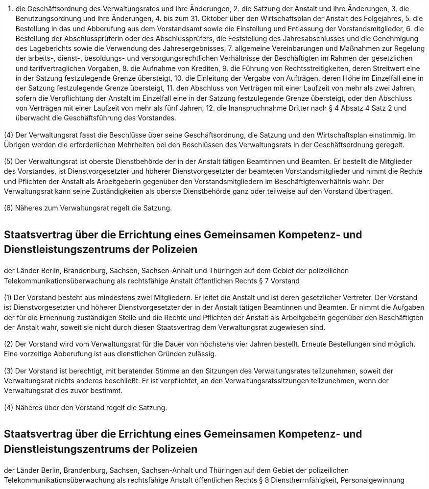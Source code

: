 1. die Geschäftsordnung des Verwaltungsrates und ihre Änderungen, 2. die Satzung der Anstalt und ihre Änderungen, 3. die Benutzungsordnung und ihre Änderungen, 4. bis zum 31. Oktober über den Wirtschaftsplan der Anstalt des Folgejahres, 5. die Bestellung in das und Abberufung aus dem Vorstandsamt sowie die Einstellung und Entlassung der Vorstandsmitglieder, 6. die Bestellung der Abschlussprüferin oder des Abschlussprüfers, die Feststellung des Jahresabschlusses und die Genehmigung des Lageberichts sowie die Verwendung des Jahresergebnisses, 7. allgemeine Vereinbarungen und Maßnahmen zur Regelung der arbeits-, dienst-, besoldungs- und versorgungsrechtlichen Verhältnisse der Beschäftigten im Rahmen der gesetzlichen und tarifvertraglichen Vorgaben, 8. die Aufnahme von Krediten, 9. die Führung von Rechtsstreitigkeiten, deren Streitwert eine in der Satzung festzulegende Grenze übersteigt, 10. die Einleitung der Vergabe von Aufträgen, deren Höhe im Einzelfall eine in der Satzung festzulegende Grenze übersteigt, 11. den Abschluss von Verträgen mit einer Laufzeit von mehr als zwei Jahren, sofern die Verpflichtung der Anstalt im Einzelfall eine in der Satzung festzulegende Grenze übersteigt, oder den Abschluss von Verträgen mit einer Laufzeit von mehr als fünf Jahren, 12. die Inanspruchnahme Dritter nach § 4 Absatz 4 Satz 2 und überwacht die Geschäftsführung des Vorstandes.

(4) Der Verwaltungsrat fasst die Beschlüsse über seine Geschäftsordnung, die Satzung und den Wirtschaftsplan einstimmig. Im Übrigen werden die erforderlichen Mehrheiten bei den Beschlüssen des Verwaltungsrats in der Geschäftsordnung geregelt.

(5) Der Verwaltungsrat ist oberste Dienstbehörde der in der Anstalt tätigen Beamtinnen und Beamten. Er bestellt die Mitglieder des Vorstandes, ist Dienstvorgesetzter und höherer Dienstvorgesetzter der beamteten Vorstandsmitglieder und nimmt die Rechte und Pflichten der Anstalt als Arbeitgeberin gegenüber den Vorstandsmitgliedern im Beschäftigtenverhältnis wahr. Der Verwaltungsrat kann seine Zuständigkeiten als oberste Dienstbehörde ganz oder teilweise auf den Vorstand übertragen.

(6) Näheres zum Verwaltungsrat regelt die Satzung.


## Staatsvertrag über die Errichtung eines Gemeinsamen Kompetenz- und Dienstleistungszentrums der Polizeien
der Länder Berlin, Brandenburg, Sachsen, Sachsen-Anhalt und Thüringen auf dem Gebiet der polizeilichen Telekommunikationsüberwachung als rechtsfähige Anstalt öffentlichen Rechts
 § 7 Vorstand

(1) Der Vorstand besteht aus mindestens zwei Mitgliedern. Er leitet die Anstalt und ist deren gesetzlicher Vertreter. Der Vorstand ist Dienstvorgesetzter und höherer Dienstvorgesetzter der in der Anstalt tätigen Beamtinnen und Beamten. Er nimmt die Aufgaben der für die Ernennung zuständigen Stelle und die Rechte und Pflichten der Anstalt als Arbeitgeberin gegenüber den Beschäftigten der Anstalt wahr, soweit sie nicht durch diesen Staatsvertrag dem Verwaltungsrat zugewiesen sind.

(2) Der Vorstand wird vom Verwaltungsrat für die Dauer von höchstens vier Jahren bestellt. Erneute Bestellungen sind möglich. Eine vorzeitige Abberufung ist aus dienstlichen Gründen zulässig.

(3) Der Vorstand ist berechtigt, mit beratender Stimme an den Sitzungen des Verwaltungsrates teilzunehmen, soweit der Verwaltungsrat nichts anderes beschließt. Er ist verpflichtet, an den Verwaltungsratssitzungen teilzunehmen, wenn der Verwaltungsrat dies zuvor bestimmt.

(4) Näheres über den Vorstand regelt die Satzung.


## Staatsvertrag über die Errichtung eines Gemeinsamen Kompetenz- und Dienstleistungszentrums der Polizeien
der Länder Berlin, Brandenburg, Sachsen, Sachsen-Anhalt und Thüringen auf dem Gebiet der polizeilichen Telekommunikationsüberwachung als rechtsfähige Anstalt öffentlichen Rechts
 § 8 Dienstherrnfähigkeit, Personalgewinnung
